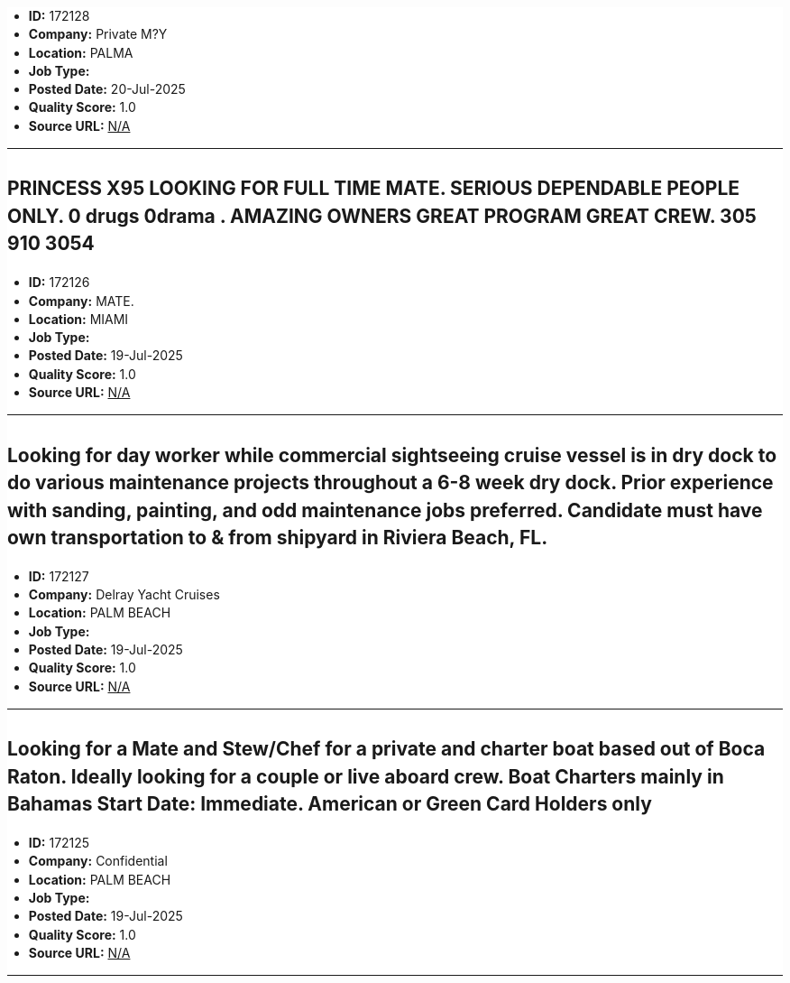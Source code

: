 - **ID:** 172128
- **Company:** Private M?Y
- **Location:** PALMA
- **Job Type:** 
- **Posted Date:** 20-Jul-2025
- **Quality Score:** 1.0
- **Source URL:** [N/A](N/A)

---

## PRINCESS X95 LOOKING FOR FULL TIME MATE. SERIOUS DEPENDABLE PEOPLE ONLY. 0 drugs 0drama .   AMAZING OWNERS GREAT PROGRAM GREAT CREW. 305 910 3054

- **ID:** 172126
- **Company:** MATE.
- **Location:** MIAMI
- **Job Type:** 
- **Posted Date:** 19-Jul-2025
- **Quality Score:** 1.0
- **Source URL:** [N/A](N/A)

---

## Looking for day worker while commercial sightseeing cruise vessel is in dry dock to do various maintenance projects throughout a 6-8 week dry dock. Prior experience with sanding, painting, and odd maintenance jobs preferred. Candidate must have own transportation to & from shipyard in Riviera Beach, FL.

- **ID:** 172127
- **Company:** Delray Yacht Cruises
- **Location:** PALM BEACH
- **Job Type:** 
- **Posted Date:** 19-Jul-2025
- **Quality Score:** 1.0
- **Source URL:** [N/A](N/A)

---

## Looking for a Mate and Stew/Chef for a private and charter boat based out of Boca Raton. Ideally looking for a couple or live aboard crew. Boat Charters mainly in Bahamas Start Date: Immediate. American or Green Card Holders only

- **ID:** 172125
- **Company:** Confidential
- **Location:** PALM BEACH
- **Job Type:** 
- **Posted Date:** 19-Jul-2025
- **Quality Score:** 1.0
- **Source URL:** [N/A](N/A)

---